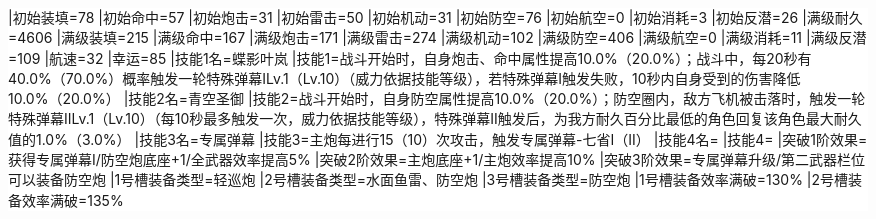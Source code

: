 |初始装填=78
|初始命中=57
|初始炮击=31
|初始雷击=50
|初始机动=31
|初始防空=76
|初始航空=0
|初始消耗=3
|初始反潜=26
|满级耐久=4606
|满级装填=215
|满级命中=167
|满级炮击=171
|满级雷击=274
|满级机动=102
|满级防空=406
|满级航空=0
|满级消耗=11
|满级反潜=109
|航速=32
|幸运=85
|技能1名=蝶影叶岚
|技能1=战斗开始时，自身炮击、命中属性提高10.0%（20.0%）；战斗中，每20秒有40.0%（70.0%）概率触发一轮特殊弹幕ILv.1（Lv.10）（威力依据技能等级），若特殊弹幕I触发失败，10秒内自身受到的伤害降低10.0%（20.0%）
|技能2名=青空圣御
|技能2=战斗开始时，自身防空属性提高10.0%（20.0%）；防空圈内，敌方飞机被击落时，触发一轮特殊弹幕IILv.1（Lv.10）（每10秒最多触发一次，威力依据技能等级），特殊弹幕II触发后，为我方耐久百分比最低的角色回复该角色最大耐久值的1.0%（3.0%）
|技能3名=专属弹幕
|技能3=主炮每进行15（10）次攻击，触发专属弹幕-七省I（II）
|技能4名=
|技能4=
|突破1阶效果=获得专属弹幕I/防空炮底座+1/全武器效率提高5%
|突破2阶效果=主炮底座+1/主炮效率提高10%
|突破3阶效果=专属弹幕升级/第二武器栏位可以装备防空炮
|1号槽装备类型=轻巡炮
|2号槽装备类型=水面鱼雷、防空炮
|3号槽装备类型=防空炮
|1号槽装备效率满破=130%
|2号槽装备效率满破=135%